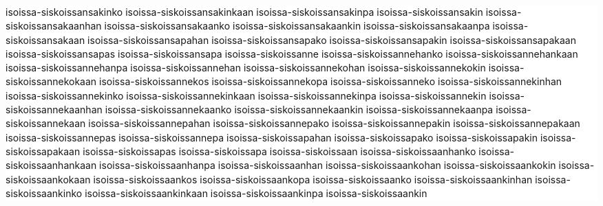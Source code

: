 isoissa-siskoissansakinko
isoissa-siskoissansakinkaan
isoissa-siskoissansakinpa
isoissa-siskoissansakin
isoissa-siskoissansakaanhan
isoissa-siskoissansakaanko
isoissa-siskoissansakaankin
isoissa-siskoissansakaanpa
isoissa-siskoissansakaan
isoissa-siskoissansapahan
isoissa-siskoissansapako
isoissa-siskoissansapakin
isoissa-siskoissansapakaan
isoissa-siskoissansapas
isoissa-siskoissansapa
isoissa-siskoissanne
isoissa-siskoissannehanko
isoissa-siskoissannehankaan
isoissa-siskoissannehanpa
isoissa-siskoissannehan
isoissa-siskoissannekohan
isoissa-siskoissannekokin
isoissa-siskoissannekokaan
isoissa-siskoissannekos
isoissa-siskoissannekopa
isoissa-siskoissanneko
isoissa-siskoissannekinhan
isoissa-siskoissannekinko
isoissa-siskoissannekinkaan
isoissa-siskoissannekinpa
isoissa-siskoissannekin
isoissa-siskoissannekaanhan
isoissa-siskoissannekaanko
isoissa-siskoissannekaankin
isoissa-siskoissannekaanpa
isoissa-siskoissannekaan
isoissa-siskoissannepahan
isoissa-siskoissannepako
isoissa-siskoissannepakin
isoissa-siskoissannepakaan
isoissa-siskoissannepas
isoissa-siskoissannepa
isoissa-siskoissapahan
isoissa-siskoissapako
isoissa-siskoissapakin
isoissa-siskoissapakaan
isoissa-siskoissapas
isoissa-siskoissapa
isoissa-siskoissaan
isoissa-siskoissaanhanko
isoissa-siskoissaanhankaan
isoissa-siskoissaanhanpa
isoissa-siskoissaanhan
isoissa-siskoissaankohan
isoissa-siskoissaankokin
isoissa-siskoissaankokaan
isoissa-siskoissaankos
isoissa-siskoissaankopa
isoissa-siskoissaanko
isoissa-siskoissaankinhan
isoissa-siskoissaankinko
isoissa-siskoissaankinkaan
isoissa-siskoissaankinpa
isoissa-siskoissaankin